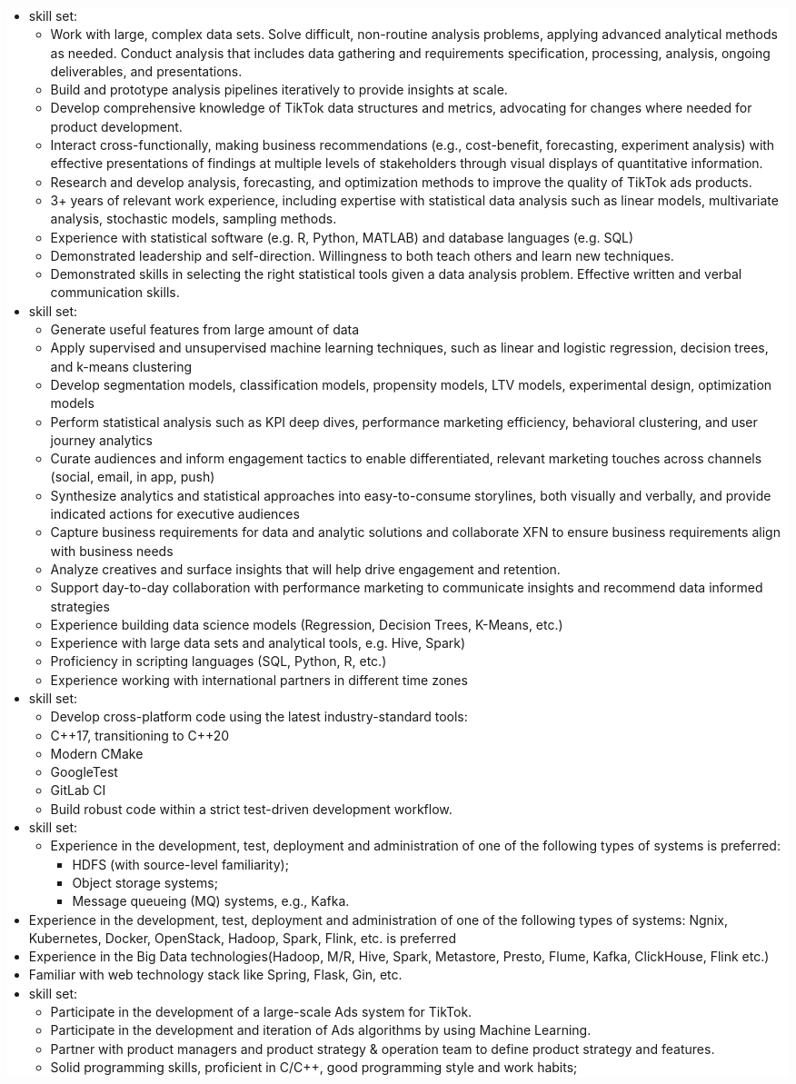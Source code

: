 + skill set:
	- Work with large, complex data sets. Solve difficult, non-routine analysis problems, applying advanced analytical methods as needed. Conduct analysis that includes data gathering and requirements specification, processing, analysis, ongoing deliverables, and presentations.
	- Build and prototype analysis pipelines iteratively to provide insights at scale.
	- Develop comprehensive knowledge of TikTok data structures and metrics, advocating for changes where needed for product development.
	- Interact cross-functionally, making business recommendations (e.g., cost-benefit, forecasting, experiment analysis) with effective presentations of findings at multiple levels of stakeholders through visual displays of quantitative information.
	- Research and develop analysis, forecasting, and optimization methods to improve the quality of TikTok ads products.
	- 3+ years of relevant work experience, including expertise with statistical data analysis such as linear models, multivariate analysis, stochastic models, sampling methods.
	- Experience with statistical software (e.g. R, Python, MATLAB) and database languages (e.g. SQL)
	- Demonstrated leadership and self-direction. Willingness to both teach others and learn new techniques.
	- Demonstrated skills in selecting the right statistical tools given a data analysis problem. Effective written and verbal communication skills.
+ skill set:
	- Generate useful features from large amount of data
	- Apply supervised and unsupervised machine learning techniques, such as linear and logistic regression, decision trees, and k-means clustering
	- Develop segmentation models, classification models, propensity models, LTV models, experimental design, optimization models
	- Perform statistical analysis such as KPI deep dives, performance marketing efficiency, behavioral clustering, and user journey analytics
	- Curate audiences and inform engagement tactics to enable differentiated, relevant marketing touches across channels (social, email, in app, push)
	- Synthesize analytics and statistical approaches into easy-to-consume storylines, both visually and verbally, and provide indicated actions for executive audiences
	- Capture business requirements for data and analytic solutions and collaborate XFN to ensure business requirements align with business needs
	- Analyze creatives and surface insights that will help drive engagement and retention.
	- Support day-to-day collaboration with performance marketing to communicate insights and recommend data informed strategies
	- Experience building data science models (Regression, Decision Trees, K-Means, etc.)
	- Experience with large data sets and analytical tools, e.g. Hive, Spark)
	- Proficiency in scripting languages (SQL, Python, R, etc.)
	- Experience working with international partners in different time zones
+ skill set:
	- Develop cross-platform code using the latest industry-standard tools:
	- C++17, transitioning to C++20
	- Modern CMake
	- GoogleTest
	- GitLab CI
	- Build robust code within a strict test-driven development workflow.
+ skill set:
	- Experience in the development, test, deployment and administration of one of the following types of systems is preferred:
		* HDFS (with source-level familiarity);
		* Object storage systems;
		* Message queueing (MQ) systems, e.g., Kafka.
+ Experience in the development, test, deployment and administration of one of the following types of systems: Ngnix, Kubernetes, Docker, OpenStack, Hadoop, Spark, Flink, etc. is preferred
+ Experience in the Big Data technologies(Hadoop, M/R, Hive, Spark, Metastore, Presto, Flume, Kafka, ClickHouse, Flink etc.)
+ Familiar with web technology stack like Spring, Flask, Gin, etc.
+ skill set:
	- Participate in the development of a large-scale Ads system for TikTok.
	- Participate in the development and iteration of Ads algorithms by using Machine Learning.
	- Partner with product managers and product strategy & operation team to define product strategy and features.
	- Solid programming skills, proficient in C/C++, good programming style and work habits;
